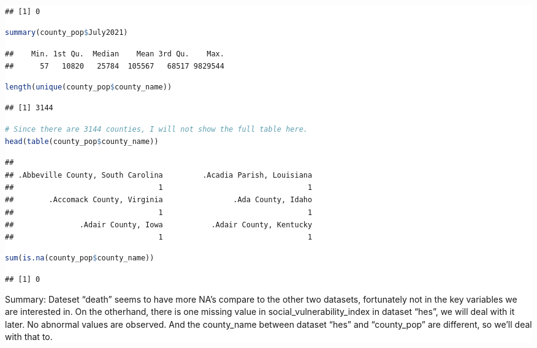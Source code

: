    ## [1] 0

``` r
summary(county_pop$July2021)
```

    ##    Min. 1st Qu.  Median    Mean 3rd Qu.    Max. 
    ##      57   10820   25784  105567   68517 9829544

``` r
length(unique(county_pop$county_name))
```

    ## [1] 3144

``` r
# Since there are 3144 counties, I will not show the full table here.
head(table(county_pop$county_name))
```

    ## 
    ## .Abbeville County, South Carolina         .Acadia Parish, Louisiana 
    ##                                 1                                 1 
    ##        .Accomack County, Virginia                .Ada County, Idaho 
    ##                                 1                                 1 
    ##               .Adair County, Iowa           .Adair County, Kentucky 
    ##                                 1                                 1

``` r
sum(is.na(county_pop$county_name))
```

    ## [1] 0

Summary: Dateset “death” seems to have more NA’s compare to the other
two datasets, fortunately not in the key variables we are interested in.
On the otherhand, there is one missing value in
social_vulnerability_index in dataset “hes”, we will deal with it later.
No abnormal values are observed. And the county_name between dataset
“hes” and “county_pop” are different, so we’ll deal with that to.
